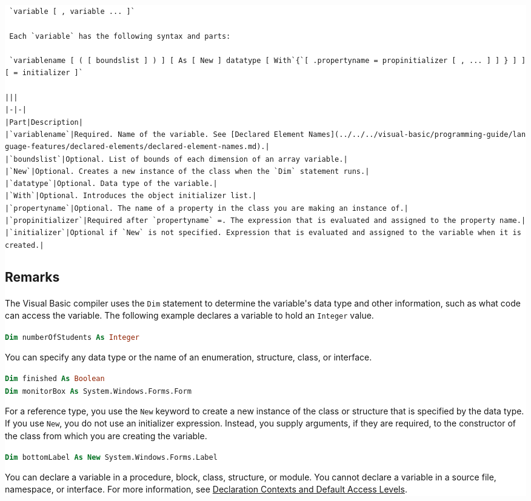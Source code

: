      `variable [ , variable ... ]`  
  
     Each `variable` has the following syntax and parts:  
  
     `variablename [ ( [ boundslist ] ) ] [ As [ New ] datatype [ With`{`[ .propertyname = propinitializer [ , ... ] ] } ] ] [ = initializer ]`  
  
    |||  
    |-|-|  
    |Part|Description|  
    |`variablename`|Required. Name of the variable. See [Declared Element Names](../../../visual-basic/programming-guide/language-features/declared-elements/declared-element-names.md).|  
    |`boundslist`|Optional. List of bounds of each dimension of an array variable.|  
    |`New`|Optional. Creates a new instance of the class when the `Dim` statement runs.|  
    |`datatype`|Optional. Data type of the variable.|  
    |`With`|Optional. Introduces the object initializer list.|  
    |`propertyname`|Optional. The name of a property in the class you are making an instance of.|  
    |`propinitializer`|Required after `propertyname` =. The expression that is evaluated and assigned to the property name.|  
    |`initializer`|Optional if `New` is not specified. Expression that is evaluated and assigned to the variable when it is created.|  
  
## Remarks  
 The Visual Basic compiler uses the `Dim` statement to determine the variable's data type and other information, such as what code can access the variable. The following example declares a variable to hold an `Integer` value.  
  
```vb  
Dim numberOfStudents As Integer  
```  
  
 You can specify any data type or the name of an enumeration, structure, class, or interface.  
  
```vb  
Dim finished As Boolean  
Dim monitorBox As System.Windows.Forms.Form  
```  
  
 For a reference type, you use the `New` keyword to create a new instance of the class or structure that is specified by the data type. If you use `New`, you do not use an initializer expression. Instead, you supply arguments, if they are required, to the constructor of the class from which you are creating the variable.  
  
```vb  
Dim bottomLabel As New System.Windows.Forms.Label  
```  
  
 You can declare a variable in a procedure, block, class, structure, or module. You cannot declare a variable in a source file, namespace, or interface. For more information, see [Declaration Contexts and Default Access Levels](../../../visual-basic/language-reference/statements/declaration-contexts-and-default-access-levels.md).  
  